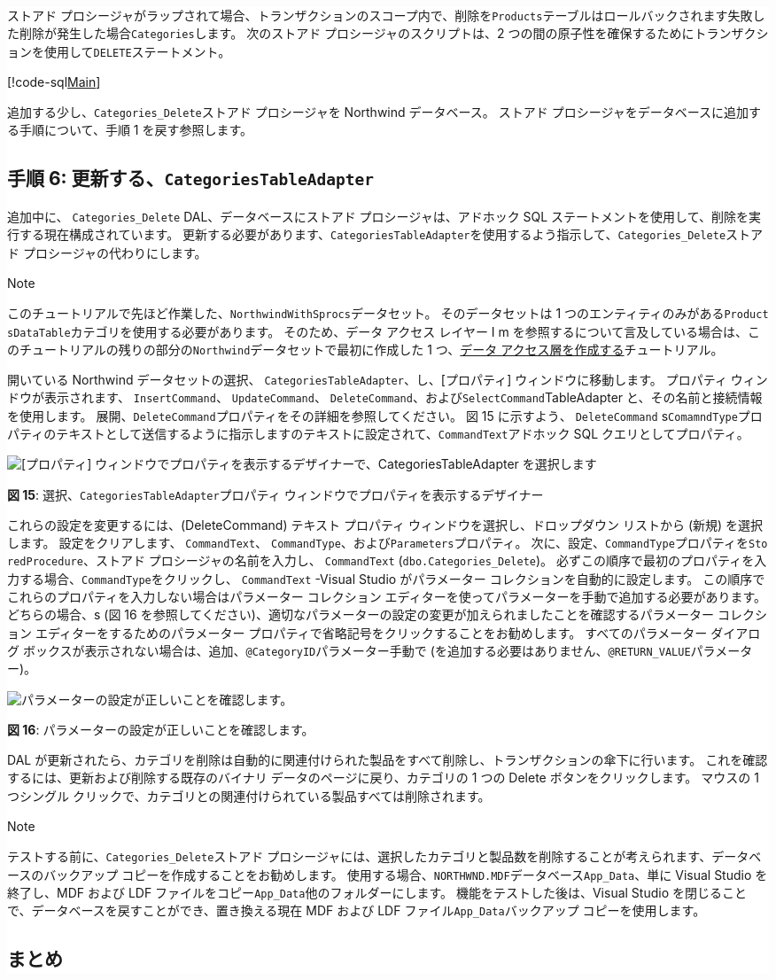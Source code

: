 ストアド プロシージャがラップされて場合、トランザクションのスコープ内で、削除を`Products`テーブルはロールバックされます失敗した削除が発生した場合`Categories`します。 次のストアド プロシージャのスクリプトは、2 つの間の原子性を確保するためにトランザクションを使用して`DELETE`ステートメント。


[!code-sql[Main](using-existing-stored-procedures-for-the-typed-dataset-s-tableadapters-vb/samples/sample6.sql)]

追加する少し、`Categories_Delete`ストアド プロシージャを Northwind データベース。 ストアド プロシージャをデータベースに追加する手順について、手順 1 を戻す参照します。

## <a name="step-6-updating-thecategoriestableadapter"></a>手順 6: 更新する、`CategoriesTableAdapter`

追加中に、 `Categories_Delete` DAL、データベースにストアド プロシージャは、アドホック SQL ステートメントを使用して、削除を実行する現在構成されています。 更新する必要があります、`CategoriesTableAdapter`を使用するよう指示して、`Categories_Delete`ストアド プロシージャの代わりにします。

> [!NOTE]
> このチュートリアルで先ほど作業した、`NorthwindWithSprocs`データセット。 そのデータセットは 1 つのエンティティのみがある`ProductsDataTable`カテゴリを使用する必要があります。 そのため、データ アクセス レイヤー I m を参照するについて言及している場合は、このチュートリアルの残りの部分の`Northwind`データセットで最初に作成した 1 つ、[データ アクセス層を作成する](../introduction/creating-a-data-access-layer-vb.md)チュートリアル。


開いている Northwind データセットの選択、 `CategoriesTableAdapter`、し、[プロパティ] ウィンドウに移動します。 プロパティ ウィンドウが表示されます、 `InsertCommand`、 `UpdateCommand`、 `DeleteCommand`、および`SelectCommand`TableAdapter と、その名前と接続情報を使用します。 展開、`DeleteCommand`プロパティをその詳細を参照してください。 図 15 に示すよう、 `DeleteCommand` s`ComamndType`プロパティのテキストとして送信するように指示しますのテキストに設定されて、`CommandText`アドホック SQL クエリとしてプロパティ。


![[プロパティ] ウィンドウでプロパティを表示するデザイナーで、CategoriesTableAdapter を選択します](using-existing-stored-procedures-for-the-typed-dataset-s-tableadapters-vb/_static/image43.png)

**図 15**: 選択、`CategoriesTableAdapter`プロパティ ウィンドウでプロパティを表示するデザイナー


これらの設定を変更するには、(DeleteCommand) テキスト プロパティ ウィンドウを選択し、ドロップダウン リストから (新規) を選択します。 設定をクリアします、 `CommandText`、 `CommandType`、および`Parameters`プロパティ。 次に、設定、`CommandType`プロパティを`StoredProcedure`、ストアド プロシージャの名前を入力し、 `CommandText` (`dbo.Categories_Delete`)。 必ずこの順序で最初のプロパティを入力する場合、`CommandType`をクリックし、 `CommandText` -Visual Studio がパラメーター コレクションを自動的に設定します。 この順序でこれらのプロパティを入力しない場合はパラメーター コレクション エディターを使ってパラメーターを手動で追加する必要があります。 どちらの場合、s (図 16 を参照してください)、適切なパラメーターの設定の変更が加えられましたことを確認するパラメーター コレクション エディターをするためのパラメーター プロパティで省略記号をクリックすることをお勧めします。 すべてのパラメーター ダイアログ ボックスが表示されない場合は、追加、`@CategoryID`パラメーター手動で (を追加する必要はありません、`@RETURN_VALUE`パラメーター)。


![パラメーターの設定が正しいことを確認します。](using-existing-stored-procedures-for-the-typed-dataset-s-tableadapters-vb/_static/image44.png)

**図 16**: パラメーターの設定が正しいことを確認します。


DAL が更新されたら、カテゴリを削除は自動的に関連付けられた製品をすべて削除し、トランザクションの傘下に行います。 これを確認するには、更新および削除する既存のバイナリ データのページに戻り、カテゴリの 1 つの Delete ボタンをクリックします。 マウスの 1 つシングル クリックで、カテゴリとの関連付けられている製品すべては削除されます。

> [!NOTE]
> テストする前に、`Categories_Delete`ストアド プロシージャには、選択したカテゴリと製品数を削除することが考えられます、データベースのバックアップ コピーを作成することをお勧めします。 使用する場合、`NORTHWND.MDF`データベース`App_Data`、単に Visual Studio を終了し、MDF および LDF ファイルをコピー`App_Data`他のフォルダーにします。 機能をテストした後は、Visual Studio を閉じることで、データベースを戻すことができ、置き換える現在 MDF および LDF ファイル`App_Data`バックアップ コピーを使用します。


## <a name="summary"></a>まとめ
